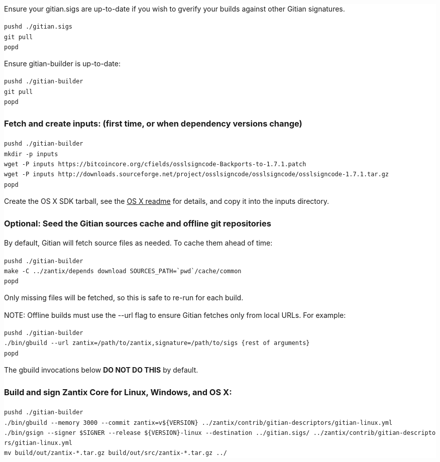 Ensure your gitian.sigs are up-to-date if you wish to gverify your builds against other Gitian signatures.

    pushd ./gitian.sigs
    git pull
    popd

Ensure gitian-builder is up-to-date:

    pushd ./gitian-builder
    git pull
    popd

### Fetch and create inputs: (first time, or when dependency versions change)

    pushd ./gitian-builder
    mkdir -p inputs
    wget -P inputs https://bitcoincore.org/cfields/osslsigncode-Backports-to-1.7.1.patch
    wget -P inputs http://downloads.sourceforge.net/project/osslsigncode/osslsigncode/osslsigncode-1.7.1.tar.gz
    popd

Create the OS X SDK tarball, see the [OS X readme](README_osx.md) for details, and copy it into the inputs directory.

### Optional: Seed the Gitian sources cache and offline git repositories

By default, Gitian will fetch source files as needed. To cache them ahead of time:

    pushd ./gitian-builder
    make -C ../zantix/depends download SOURCES_PATH=`pwd`/cache/common
    popd

Only missing files will be fetched, so this is safe to re-run for each build.

NOTE: Offline builds must use the --url flag to ensure Gitian fetches only from local URLs. For example:

    pushd ./gitian-builder
    ./bin/gbuild --url zantix=/path/to/zantix,signature=/path/to/sigs {rest of arguments}
    popd

The gbuild invocations below <b>DO NOT DO THIS</b> by default.

### Build and sign Zantix Core for Linux, Windows, and OS X:

    pushd ./gitian-builder
    ./bin/gbuild --memory 3000 --commit zantix=v${VERSION} ../zantix/contrib/gitian-descriptors/gitian-linux.yml
    ./bin/gsign --signer $SIGNER --release ${VERSION}-linux --destination ../gitian.sigs/ ../zantix/contrib/gitian-descriptors/gitian-linux.yml
    mv build/out/zantix-*.tar.gz build/out/src/zantix-*.tar.gz ../

